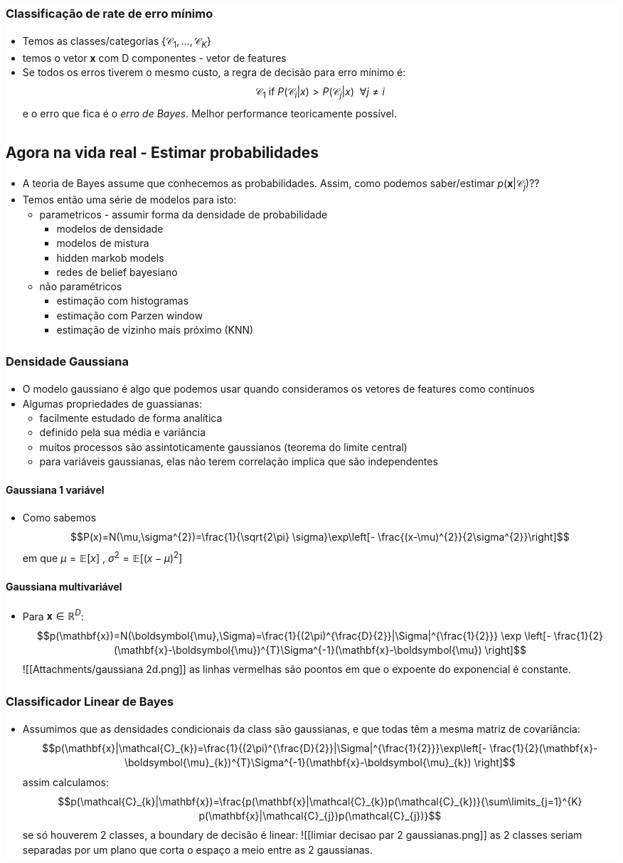 ### Classificação de rate de erro mínimo
- Temos as classes/categorias $\{\mathcal{C}_{1},\dots,\mathcal{C}_{K}\}$
- temos o vetor $\mathbf{x}$ com D componentes - vetor de features
- Se todos os erros tiverem o mesmo custo, a regra de decisão para erro mínimo é: $$\mathcal{C}_{1} \text{ if } P(\mathcal{C}_{i}|x)>P(\mathcal{C}_{j}|x)~~\forall j\neq i$$
e o erro que fica é o *erro de Bayes*. Melhor performance teoricamente possível.

## Agora na vida real - Estimar probabilidades
- A teoria de Bayes assume que conhecemos as probabilidades. Assim, como podemos saber/estimar $p(\mathbf{x}|\mathcal{C}_{j})$??
- Temos então uma série de modelos para isto:
    - parametricos - assumir forma da densidade de probabilidade
        - modelos de densidade
        - modelos de mistura
        - hidden markob models
        - redes de belief bayesiano
    - não paramétricos
        - estimação com histogramas
        - estimação com Parzen window
        - estimação de vizinho mais próximo (KNN)

### Densidade Gaussiana
- O modelo gaussiano é algo que podemos usar quando consideramos os vetores de features como contínuos
- Algumas propriedades de guassianas:
    - facilmente estudado de forma analítica
    - definido pela sua média e variância
    - muitos processos são assintoticamente gaussianos (teorema do limite central)
    - para variáveis gaussianas, elas não terem correlação implica que são independentes

#### Gaussiana 1 variável
- Como sabemos
$$P(x)=N(\mu,\sigma^{2})=\frac{1}{\sqrt{2\pi} \sigma}\exp\left[- \frac{(x-\mu)^{2}}{2\sigma^{2}}\right]$$
em que $\mu=\mathbb{E}[x]~,~\sigma^{2}=\mathbb{E}[(x-\mu)^{2}]$

#### Gaussiana multivariável
- Para $\mathbf{x}\in\mathbb{R}^{D}$:
$$p(\mathbf{x})=N(\boldsymbol{\mu},\Sigma)=\frac{1}{(2\pi)^{\frac{D}{2}}|\Sigma|^{\frac{1}{2}}} \exp \left[- \frac{1}{2}(\mathbf{x}-\boldsymbol{\mu})^{T}\Sigma^{-1}(\mathbf{x}-\boldsymbol{\mu}) \right]$$
![[Attachments/gaussiana 2d.png]]
as linhas vermelhas são poontos em que o expoente do exponencial é constante. 

### Classificador Linear de Bayes
- Assumimos que as densidades condicionais da class são gaussianas, e que todas têm a mesma matriz de covariância:
$$p(\mathbf{x}|\mathcal{C}_{k})=\frac{1}{(2\pi)^{\frac{D}{2}}|\Sigma|^{\frac{1}{2}}}\exp\left[- \frac{1}{2}(\mathbf{x}-\boldsymbol{\mu}_{k})^{T}\Sigma^{-1}(\mathbf{x}-\boldsymbol{\mu}_{k}) \right]$$
assim calculamos:
$$p(\mathcal{C}_{k}|\mathbf{x})=\frac{p(\mathbf{x}|\mathcal{C}_{k})p(\mathcal{C}_{k})}{\sum\limits_{j=1}^{K} p(\mathbf{x}|\mathcal{C}_{j})p(\mathcal{C}_{j})}$$
se só houverem 2 classes, a boundary de decisão é linear:
![[limiar decisao par 2 gaussianas.png]]
as 2 classes seriam separadas por um plano que corta o espaço a meio entre as 2 gaussianas.
